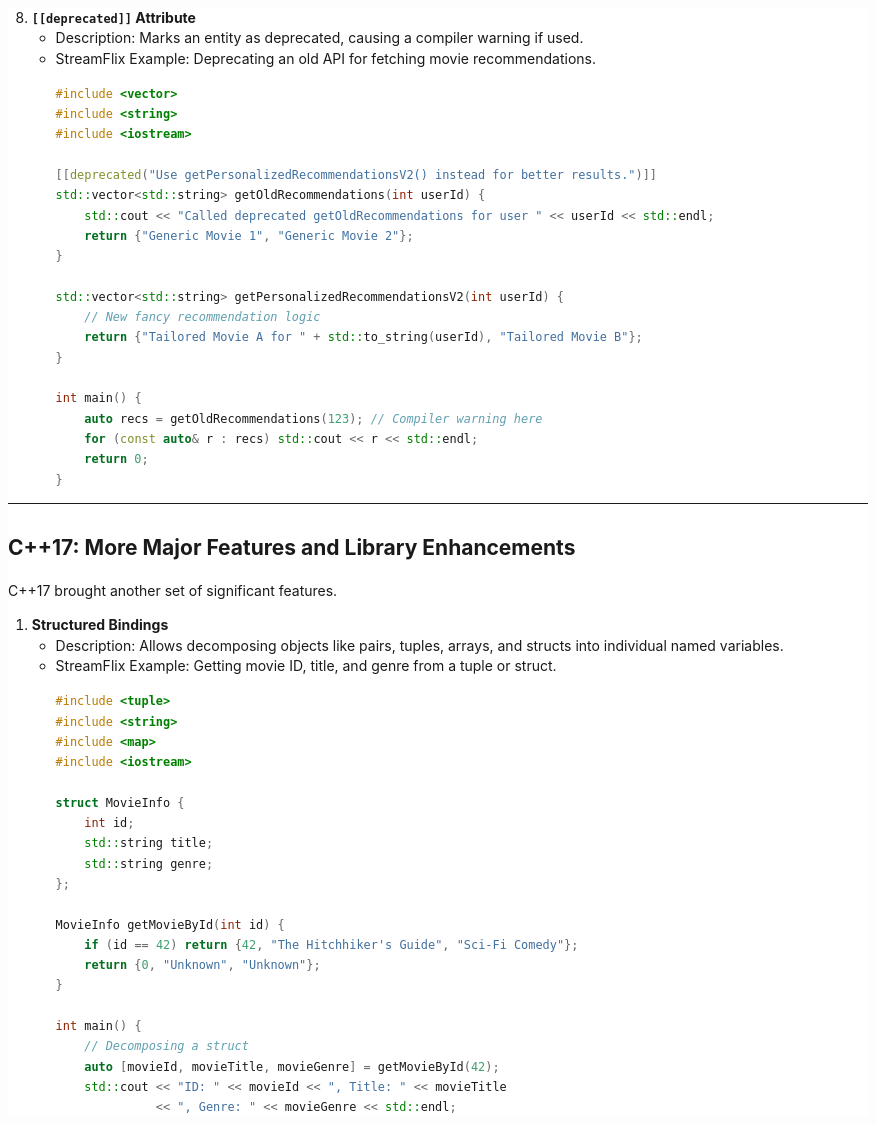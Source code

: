 8.  **`[[deprecated]]` Attribute**
    *   Description: Marks an entity as deprecated, causing a compiler warning if used.
    *   StreamFlix Example: Deprecating an old API for fetching movie recommendations.
        ```cpp
        #include <vector>
        #include <string>
        #include <iostream>

        [[deprecated("Use getPersonalizedRecommendationsV2() instead for better results.")]]
        std::vector<std::string> getOldRecommendations(int userId) {
            std::cout << "Called deprecated getOldRecommendations for user " << userId << std::endl;
            return {"Generic Movie 1", "Generic Movie 2"};
        }

        std::vector<std::string> getPersonalizedRecommendationsV2(int userId) {
            // New fancy recommendation logic
            return {"Tailored Movie A for " + std::to_string(userId), "Tailored Movie B"};
        }

        int main() {
            auto recs = getOldRecommendations(123); // Compiler warning here
            for (const auto& r : recs) std::cout << r << std::endl;
            return 0;
        }
        ```

---

## C++17: More Major Features and Library Enhancements

C++17 brought another set of significant features.

1.  **Structured Bindings**
    *   Description: Allows decomposing objects like pairs, tuples, arrays, and structs into individual named variables.
    *   StreamFlix Example: Getting movie ID, title, and genre from a tuple or struct.
        ```cpp
        #include <tuple>
        #include <string>
        #include <map>
        #include <iostream>

        struct MovieInfo {
            int id;
            std::string title;
            std::string genre;
        };

        MovieInfo getMovieById(int id) {
            if (id == 42) return {42, "The Hitchhiker's Guide", "Sci-Fi Comedy"};
            return {0, "Unknown", "Unknown"};
        }

        int main() {
            // Decomposing a struct
            auto [movieId, movieTitle, movieGenre] = getMovieById(42);
            std::cout << "ID: " << movieId << ", Title: " << movieTitle
                      << ", Genre: " << movieGenre << std::endl;
